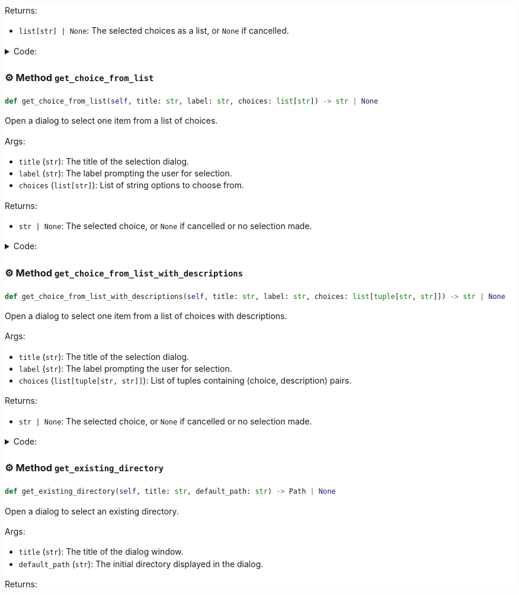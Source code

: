 Returns:

- `list[str] | None`: The selected choices as a list, or `None` if cancelled.

<details><summary>Code:</summary></details>

### ⚙️ Method `get_choice_from_list`

```python
def get_choice_from_list(self, title: str, label: str, choices: list[str]) -> str | None
```

Open a dialog to select one item from a list of choices.

Args:

- `title` (`str`): The title of the selection dialog.
- `label` (`str`): The label prompting the user for selection.
- `choices` (`list[str]`): List of string options to choose from.

Returns:

- `str | None`: The selected choice, or `None` if cancelled or no selection made.

<details><summary>Code:</summary></details>

### ⚙️ Method `get_choice_from_list_with_descriptions`

```python
def get_choice_from_list_with_descriptions(self, title: str, label: str, choices: list[tuple[str, str]]) -> str | None
```

Open a dialog to select one item from a list of choices with descriptions.

Args:

- `title` (`str`): The title of the selection dialog.
- `label` (`str`): The label prompting the user for selection.
- `choices` (`list[tuple[str, str]]`): List of tuples containing (choice, description) pairs.

Returns:

- `str | None`: The selected choice, or `None` if cancelled or no selection made.

<details><summary>Code:</summary></details>

### ⚙️ Method `get_existing_directory`

```python
def get_existing_directory(self, title: str, default_path: str) -> Path | None
```

Open a dialog to select an existing directory.

Args:

- `title` (`str`): The title of the dialog window.
- `default_path` (`str`): The initial directory displayed in the dialog.

Returns:
